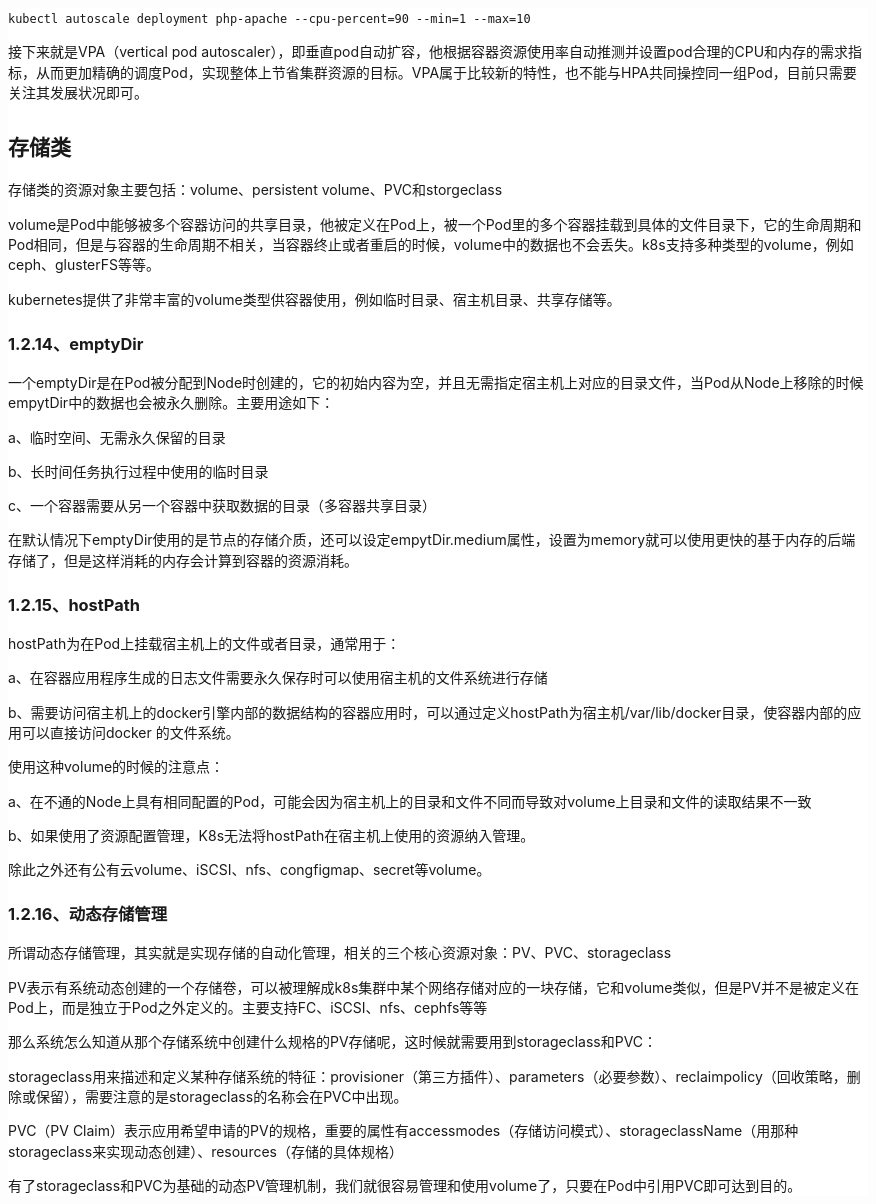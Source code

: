 ```
kubectl autoscale deployment php-apache --cpu-percent=90 --min=1 --max=10
```

接下来就是VPA（vertical pod autoscaler），即垂直pod自动扩容，他根据容器资源使用率自动推测并设置pod合理的CPU和内存的需求指标，从而更加精确的调度Pod，实现整体上节省集群资源的目标。VPA属于比较新的特性，也不能与HPA共同操控同一组Pod，目前只需要关注其发展状况即可。

## 存储类

存储类的资源对象主要包括：volume、persistent volume、PVC和storgeclass

volume是Pod中能够被多个容器访问的共享目录，他被定义在Pod上，被一个Pod里的多个容器挂载到具体的文件目录下，它的生命周期和Pod相同，但是与容器的生命周期不相关，当容器终止或者重启的时候，volume中的数据也不会丢失。k8s支持多种类型的volume，例如ceph、glusterFS等等。

kubernetes提供了非常丰富的volume类型供容器使用，例如临时目录、宿主机目录、共享存储等。

### 1.2.14、emptyDir

一个emptyDir是在Pod被分配到Node时创建的，它的初始内容为空，并且无需指定宿主机上对应的目录文件，当Pod从Node上移除的时候empytDir中的数据也会被永久删除。主要用途如下：

a、临时空间、无需永久保留的目录

b、长时间任务执行过程中使用的临时目录

c、一个容器需要从另一个容器中获取数据的目录（多容器共享目录）

在默认情况下emptyDir使用的是节点的存储介质，还可以设定empytDir.medium属性，设置为memory就可以使用更快的基于内存的后端存储了，但是这样消耗的内存会计算到容器的资源消耗。

### 1.2.15、hostPath

hostPath为在Pod上挂载宿主机上的文件或者目录，通常用于：

a、在容器应用程序生成的日志文件需要永久保存时可以使用宿主机的文件系统进行存储

b、需要访问宿主机上的docker引擎内部的数据结构的容器应用时，可以通过定义hostPath为宿主机/var/lib/docker目录，使容器内部的应用可以直接访问docker 的文件系统。

使用这种volume的时候的注意点：

a、在不通的Node上具有相同配置的Pod，可能会因为宿主机上的目录和文件不同而导致对volume上目录和文件的读取结果不一致

b、如果使用了资源配置管理，K8s无法将hostPath在宿主机上使用的资源纳入管理。

除此之外还有公有云volume、iSCSI、nfs、congfigmap、secret等volume。

### 1.2.16、动态存储管理

所谓动态存储管理，其实就是实现存储的自动化管理，相关的三个核心资源对象：PV、PVC、storageclass

PV表示有系统动态创建的一个存储卷，可以被理解成k8s集群中某个网络存储对应的一块存储，它和volume类似，但是PV并不是被定义在Pod上，而是独立于Pod之外定义的。主要支持FC、iSCSI、nfs、cephfs等等

那么系统怎么知道从那个存储系统中创建什么规格的PV存储呢，这时候就需要用到storageclass和PVC：

storageclass用来描述和定义某种存储系统的特征：provisioner（第三方插件）、parameters（必要参数）、reclaimpolicy（回收策略，删除或保留），需要注意的是storageclass的名称会在PVC中出现。

PVC（PV Claim）表示应用希望申请的PV的规格，重要的属性有accessmodes（存储访问模式）、storageclassName（用那种storageclass来实现动态创建）、resources（存储的具体规格）

有了storageclass和PVC为基础的动态PV管理机制，我们就很容易管理和使用volume了，只要在Pod中引用PVC即可达到目的。
